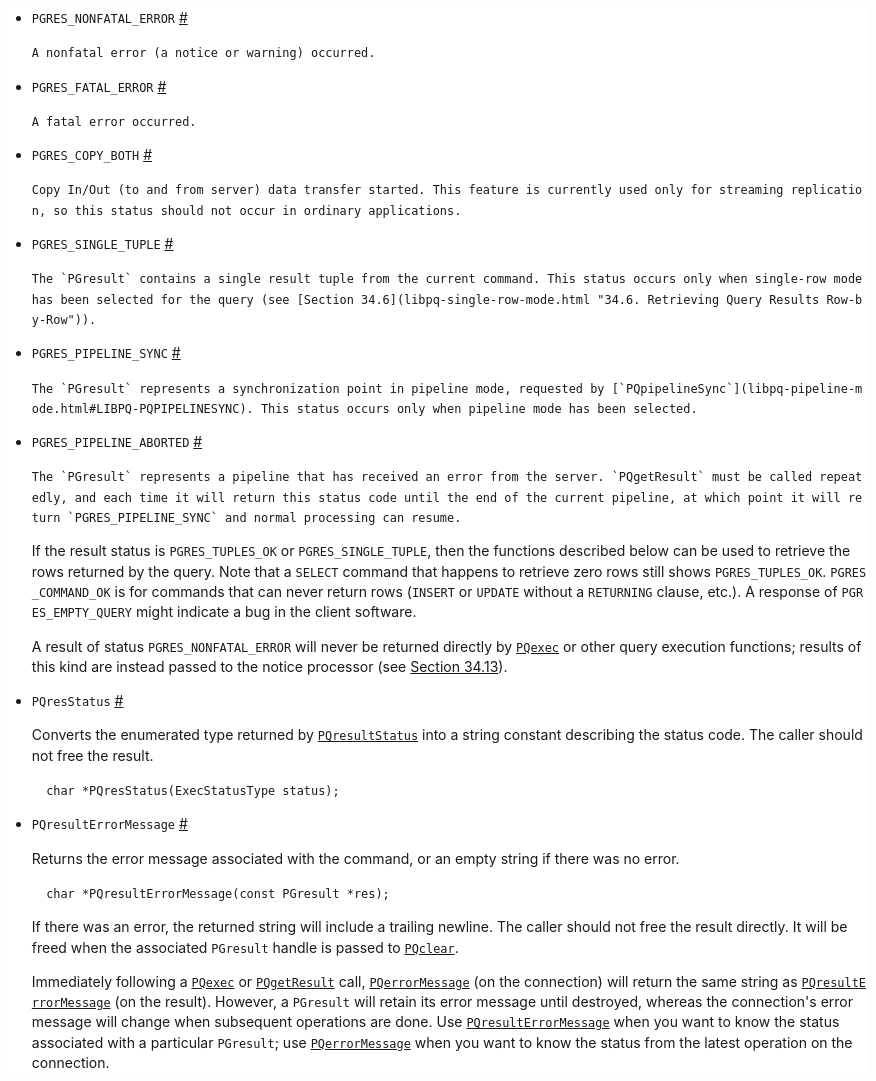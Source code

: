  * `PGRES_NONFATAL_ERROR` [#](#LIBPQ-PGRES-NONFATAL-ERROR)

        A nonfatal error (a notice or warning) occurred.

  * `PGRES_FATAL_ERROR` [#](#LIBPQ-PGRES-FATAL-ERROR)

        A fatal error occurred.

  * `PGRES_COPY_BOTH` [#](#LIBPQ-PGRES-COPY-BOTH)

        Copy In/Out (to and from server) data transfer started. This feature is currently used only for streaming replication, so this status should not occur in ordinary applications.

  * `PGRES_SINGLE_TUPLE` [#](#LIBPQ-PGRES-SINGLE-TUPLE)

        The `PGresult` contains a single result tuple from the current command. This status occurs only when single-row mode has been selected for the query (see [Section 34.6](libpq-single-row-mode.html "34.6. Retrieving Query Results Row-by-Row")).

  * `PGRES_PIPELINE_SYNC` [#](#LIBPQ-PGRES-PIPELINE-SYNC)

        The `PGresult` represents a synchronization point in pipeline mode, requested by [`PQpipelineSync`](libpq-pipeline-mode.html#LIBPQ-PQPIPELINESYNC). This status occurs only when pipeline mode has been selected.

  * `PGRES_PIPELINE_ABORTED` [#](#LIBPQ-PGRES-PIPELINE-ABORTED)

        The `PGresult` represents a pipeline that has received an error from the server. `PQgetResult` must be called repeatedly, and each time it will return this status code until the end of the current pipeline, at which point it will return `PGRES_PIPELINE_SYNC` and normal processing can resume.

    If the result status is `PGRES_TUPLES_OK` or `PGRES_SINGLE_TUPLE`, then the functions described below can be used to retrieve the rows returned by the query. Note that a `SELECT` command that happens to retrieve zero rows still shows `PGRES_TUPLES_OK`. `PGRES_COMMAND_OK` is for commands that can never return rows (`INSERT` or `UPDATE` without a `RETURNING` clause, etc.). A response of `PGRES_EMPTY_QUERY` might indicate a bug in the client software.

    A result of status `PGRES_NONFATAL_ERROR` will never be returned directly by [`PQexec`](libpq-exec.html#LIBPQ-PQEXEC) or other query execution functions; results of this kind are instead passed to the notice processor (see [Section 34.13](libpq-notice-processing.html "34.13. Notice Processing")).

* `PQresStatus` [#](#LIBPQ-PQRESSTATUS)

    Converts the enumerated type returned by [`PQresultStatus`](libpq-exec.html#LIBPQ-PQRESULTSTATUS) into a string constant describing the status code. The caller should not free the result.

        char *PQresStatus(ExecStatusType status);

* `PQresultErrorMessage` [#](#LIBPQ-PQRESULTERRORMESSAGE)

    Returns the error message associated with the command, or an empty string if there was no error.

        char *PQresultErrorMessage(const PGresult *res);

    If there was an error, the returned string will include a trailing newline. The caller should not free the result directly. It will be freed when the associated `PGresult` handle is passed to [`PQclear`](libpq-exec.html#LIBPQ-PQCLEAR).

    Immediately following a [`PQexec`](libpq-exec.html#LIBPQ-PQEXEC) or [`PQgetResult`](libpq-async.html#LIBPQ-PQGETRESULT) call, [`PQerrorMessage`](libpq-status.html#LIBPQ-PQERRORMESSAGE) (on the connection) will return the same string as [`PQresultErrorMessage`](libpq-exec.html#LIBPQ-PQRESULTERRORMESSAGE) (on the result). However, a `PGresult` will retain its error message until destroyed, whereas the connection's error message will change when subsequent operations are done. Use [`PQresultErrorMessage`](libpq-exec.html#LIBPQ-PQRESULTERRORMESSAGE) when you want to know the status associated with a particular `PGresult`; use [`PQerrorMessage`](libpq-status.html#LIBPQ-PQERRORMESSAGE) when you want to know the status from the latest operation on the connection.
